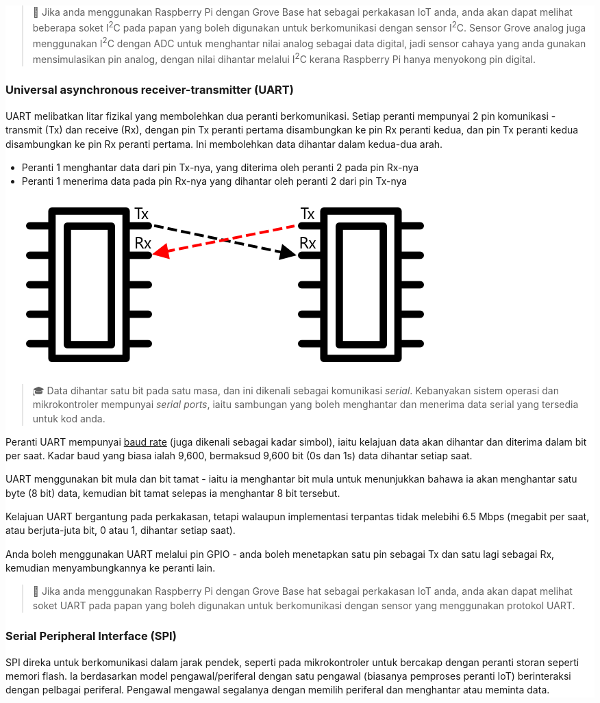 > 💁 Jika anda menggunakan Raspberry Pi dengan Grove Base hat sebagai perkakasan IoT anda, anda akan dapat melihat beberapa soket I<sup>2</sup>C pada papan yang boleh digunakan untuk berkomunikasi dengan sensor I<sup>2</sup>C. Sensor Grove analog juga menggunakan I<sup>2</sup>C dengan ADC untuk menghantar nilai analog sebagai data digital, jadi sensor cahaya yang anda gunakan mensimulasikan pin analog, dengan nilai dihantar melalui I<sup>2</sup>C kerana Raspberry Pi hanya menyokong pin digital.

### Universal asynchronous receiver-transmitter (UART)

UART melibatkan litar fizikal yang membolehkan dua peranti berkomunikasi. Setiap peranti mempunyai 2 pin komunikasi - transmit (Tx) dan receive (Rx), dengan pin Tx peranti pertama disambungkan ke pin Rx peranti kedua, dan pin Tx peranti kedua disambungkan ke pin Rx peranti pertama. Ini membolehkan data dihantar dalam kedua-dua arah.

* Peranti 1 menghantar data dari pin Tx-nya, yang diterima oleh peranti 2 pada pin Rx-nya
* Peranti 1 menerima data pada pin Rx-nya yang dihantar oleh peranti 2 dari pin Tx-nya

![UART dengan pin Tx pada satu cip disambungkan ke pin Rx pada cip lain, dan sebaliknya](../../../../../translated_images/uart.d0dbd3fb9e3728c6ee1995c8206f3cdb13cdfd208f13745e8ef6854cab75e421.ms.png)

> 🎓 Data dihantar satu bit pada satu masa, dan ini dikenali sebagai komunikasi *serial*. Kebanyakan sistem operasi dan mikrokontroler mempunyai *serial ports*, iaitu sambungan yang boleh menghantar dan menerima data serial yang tersedia untuk kod anda.

Peranti UART mempunyai [baud rate](https://wikipedia.org/wiki/Symbol_rate) (juga dikenali sebagai kadar simbol), iaitu kelajuan data akan dihantar dan diterima dalam bit per saat. Kadar baud yang biasa ialah 9,600, bermaksud 9,600 bit (0s dan 1s) data dihantar setiap saat.

UART menggunakan bit mula dan bit tamat - iaitu ia menghantar bit mula untuk menunjukkan bahawa ia akan menghantar satu byte (8 bit) data, kemudian bit tamat selepas ia menghantar 8 bit tersebut.

Kelajuan UART bergantung pada perkakasan, tetapi walaupun implementasi terpantas tidak melebihi 6.5 Mbps (megabit per saat, atau berjuta-juta bit, 0 atau 1, dihantar setiap saat).

Anda boleh menggunakan UART melalui pin GPIO - anda boleh menetapkan satu pin sebagai Tx dan satu lagi sebagai Rx, kemudian menyambungkannya ke peranti lain.

> 💁 Jika anda menggunakan Raspberry Pi dengan Grove Base hat sebagai perkakasan IoT anda, anda akan dapat melihat soket UART pada papan yang boleh digunakan untuk berkomunikasi dengan sensor yang menggunakan protokol UART.

### Serial Peripheral Interface (SPI)

SPI direka untuk berkomunikasi dalam jarak pendek, seperti pada mikrokontroler untuk bercakap dengan peranti storan seperti memori flash. Ia berdasarkan model pengawal/periferal dengan satu pengawal (biasanya pemproses peranti IoT) berinteraksi dengan pelbagai periferal. Pengawal mengawal segalanya dengan memilih periferal dan menghantar atau meminta data.
